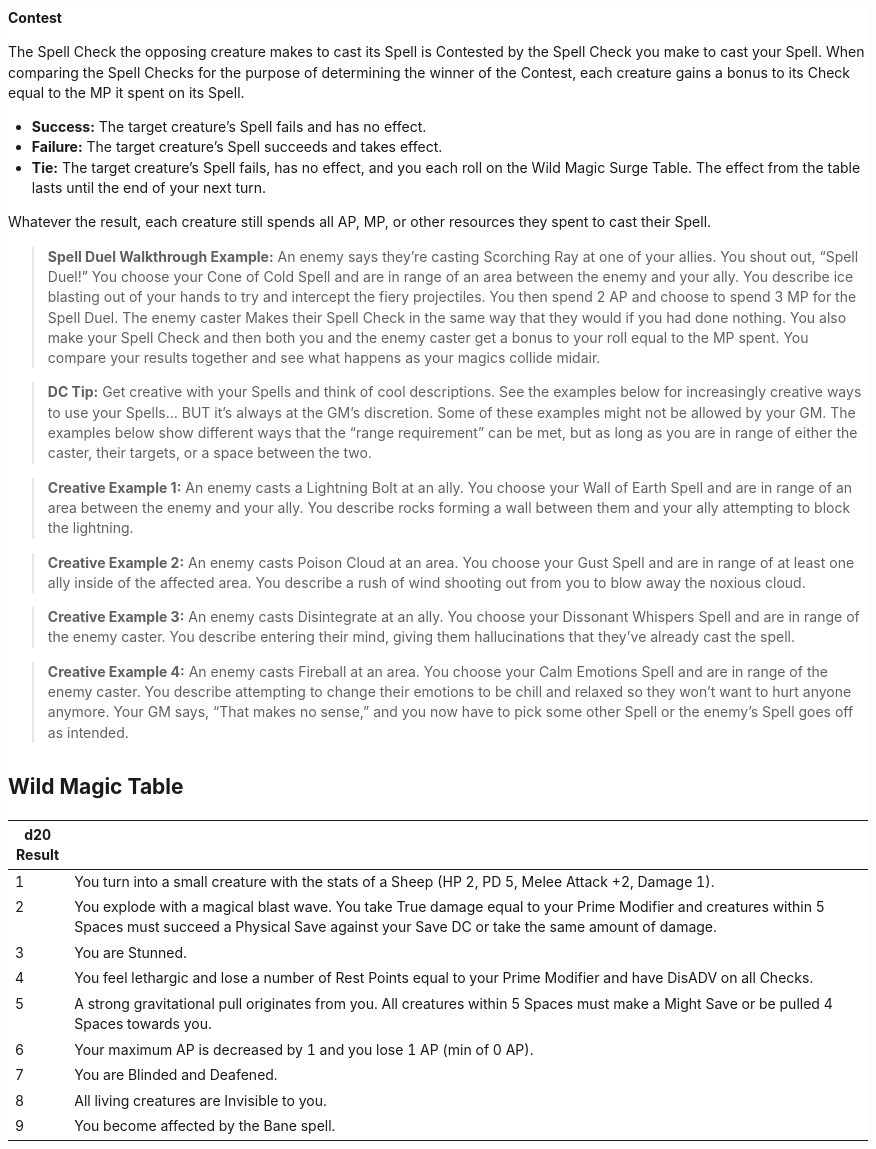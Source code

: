 **Contest**

The Spell Check the opposing creature makes to cast its
Spell is Contested by the Spell Check you make to cast your
Spell. When comparing the Spell Checks for the purpose of
determining the winner of the Contest, each creature gains
a bonus to its Check equal to the MP it spent on its Spell.

* **Success:** The target creature’s Spell fails and has no effect.
* **Failure:** The target creature’s Spell succeeds and takes effect.
* **Tie:** The target creature’s Spell fails, has no effect, and you each roll on the Wild Magic Surge Table. The effect from the table lasts until the end of your next turn.

Whatever the result, each creature still spends all AP, MP, or other resources they spent to cast their Spell.

> **Spell Duel Walkthrough Example:** An enemy says they’re casting Scorching Ray at one of your allies. You shout out, “Spell Duel!” You choose your Cone of Cold Spell and are in range of an area between the enemy and your ally. You describe ice blasting out of your hands to try and intercept the fiery projectiles. You then spend 2 AP and choose to spend 3 MP for the Spell Duel. The enemy caster Makes their Spell Check in the same way that they would if you had done nothing. You also make your Spell Check and then both you and the enemy caster get a bonus to your roll equal to the MP spent. You compare your results together and see what happens as your magics collide midair.

> **DC Tip:** Get creative with your Spells and think of cool descriptions. See the examples below for increasingly creative ways to use your Spells… BUT it’s always at the GM’s discretion. Some of these examples might not be allowed by your GM. The examples below show different ways that the “range requirement” can be met, but as long as you are in range of either the caster, their targets, or a space between the two.

> **Creative Example 1:** An enemy casts a Lightning Bolt at an ally. You choose your Wall of Earth Spell and are in range of an area between the enemy and your ally. You describe rocks forming a wall between them and your ally attempting to block the lightning.

> **Creative Example 2:** An enemy casts Poison Cloud at an area. You choose your Gust Spell and are in range of at least one ally inside of the affected area. You describe a rush of wind shooting out from you to blow away the noxious cloud.

> **Creative Example 3:** An enemy casts Disintegrate at an ally. You choose your Dissonant Whispers Spell and are in range of the enemy caster. You describe entering their mind, giving them hallucinations that they’ve already cast the spell.

> **Creative Example 4:** An enemy casts Fireball at an area. You choose your Calm Emotions Spell and are in range of the enemy caster. You describe attempting to change their emotions to be chill and relaxed so they won’t want to hurt anyone anymore. Your GM says, “That makes no sense,” and you now have to pick some other Spell or the enemy’s Spell goes off as intended. 

## Wild Magic Table

| d20 Result |                                                                                                                                                                                                             |
|------------|-------------------------------------------------------------------------------------------------------------------------------------------------------------------------------------------------------------|
| 1          | You turn into a small creature with the stats of a Sheep (HP 2, PD 5, Melee Attack +2, Damage 1).                                                                                                           |
| 2          | You explode with a magical blast wave. You take True damage equal to your Prime Modifier and creatures within 5 Spaces must succeed a Physical Save against your Save DC or take the same amount of damage. |
| 3          | You are Stunned.                                                                                                                                                                                            |
| 4          | You feel lethargic and lose a number of Rest Points equal to your Prime Modifier and have DisADV on all Checks.                                                                                             |
| 5          | A strong gravitational pull originates from you. All creatures within 5 Spaces must make a Might Save or be pulled 4 Spaces towards you.                                                                    |
| 6          | Your maximum AP is decreased by 1 and you lose 1 AP (min of 0 AP).                                                                                                                                          |
| 7          | You are Blinded and Deafened.                                                                                                                                                                               |
| 8          | All living creatures are Invisible to you.                                                                                                                                                                  |
| 9          | You become affected by the Bane spell.                                                                                                                                                                      |
